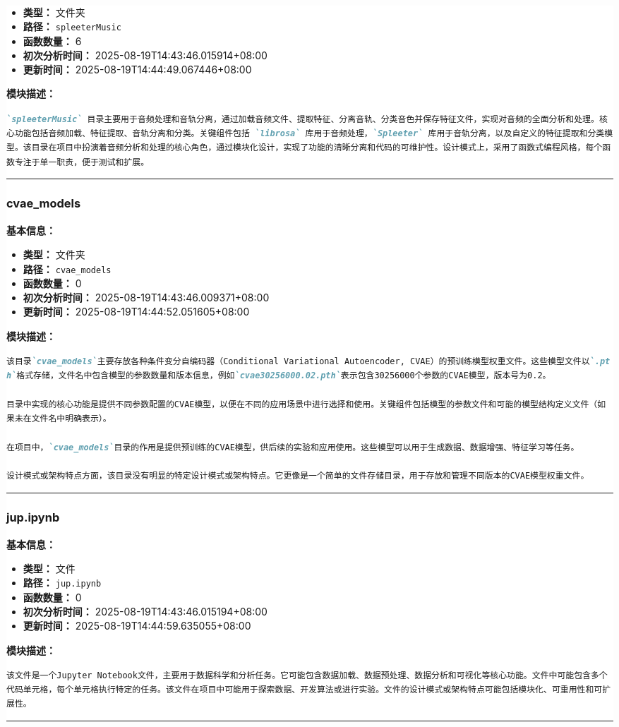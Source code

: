 - **类型：** 文件夹
- **路径：** `spleeterMusic`
- **函数数量：** 6
- **初次分析时间：** 2025-08-19T14:43:46.015914+08:00
- **更新时间：** 2025-08-19T14:44:49.067446+08:00

**模块描述：**

```markdown
`spleeterMusic` 目录主要用于音频处理和音轨分离，通过加载音频文件、提取特征、分离音轨、分类音色并保存特征文件，实现对音频的全面分析和处理。核心功能包括音频加载、特征提取、音轨分离和分类。关键组件包括 `librosa` 库用于音频处理，`Spleeter` 库用于音轨分离，以及自定义的特征提取和分类模型。该目录在项目中扮演着音频分析和处理的核心角色，通过模块化设计，实现了功能的清晰分离和代码的可维护性。设计模式上，采用了函数式编程风格，每个函数专注于单一职责，便于测试和扩展。
```

---

### cvae_models

**基本信息：**

- **类型：** 文件夹
- **路径：** `cvae_models`
- **函数数量：** 0
- **初次分析时间：** 2025-08-19T14:43:46.009371+08:00
- **更新时间：** 2025-08-19T14:44:52.051605+08:00

**模块描述：**

```markdown
该目录`cvae_models`主要存放各种条件变分自编码器（Conditional Variational Autoencoder, CVAE）的预训练模型权重文件。这些模型文件以`.pth`格式存储，文件名中包含模型的参数数量和版本信息，例如`cvae30256000.02.pth`表示包含30256000个参数的CVAE模型，版本号为0.2。

目录中实现的核心功能是提供不同参数配置的CVAE模型，以便在不同的应用场景中进行选择和使用。关键组件包括模型的参数文件和可能的模型结构定义文件（如果未在文件名中明确表示）。

在项目中，`cvae_models`目录的作用是提供预训练的CVAE模型，供后续的实验和应用使用。这些模型可以用于生成数据、数据增强、特征学习等任务。

设计模式或架构特点方面，该目录没有明显的特定设计模式或架构特点。它更像是一个简单的文件存储目录，用于存放和管理不同版本的CVAE模型权重文件。
```

---

### jup.ipynb

**基本信息：**

- **类型：** 文件
- **路径：** `jup.ipynb`
- **函数数量：** 0
- **初次分析时间：** 2025-08-19T14:43:46.015194+08:00
- **更新时间：** 2025-08-19T14:44:59.635055+08:00

**模块描述：**

```markdown
该文件是一个Jupyter Notebook文件，主要用于数据科学和分析任务。它可能包含数据加载、数据预处理、数据分析和可视化等核心功能。文件中可能包含多个代码单元格，每个单元格执行特定的任务。该文件在项目中可能用于探索数据、开发算法或进行实验。文件的设计模式或架构特点可能包括模块化、可重用性和可扩展性。
```

---
